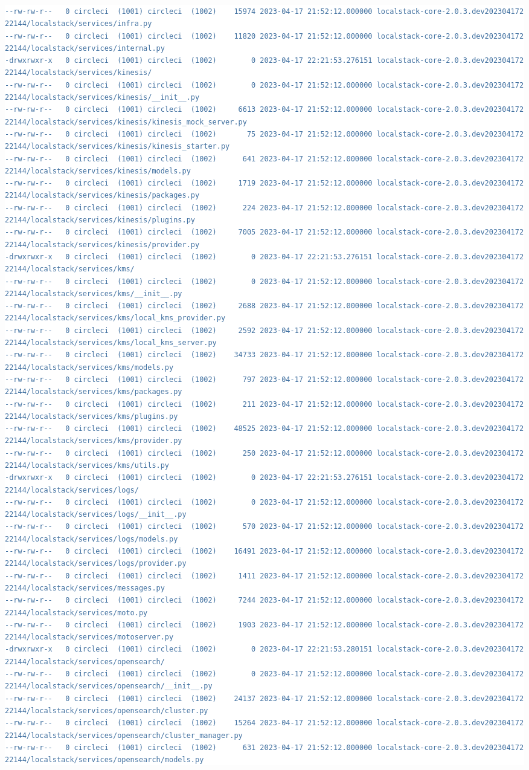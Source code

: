 ```diff
--rw-rw-r--   0 circleci  (1001) circleci  (1002)    15974 2023-04-17 21:52:12.000000 localstack-core-2.0.3.dev20230417222144/localstack/services/infra.py
--rw-rw-r--   0 circleci  (1001) circleci  (1002)    11820 2023-04-17 21:52:12.000000 localstack-core-2.0.3.dev20230417222144/localstack/services/internal.py
-drwxrwxr-x   0 circleci  (1001) circleci  (1002)        0 2023-04-17 22:21:53.276151 localstack-core-2.0.3.dev20230417222144/localstack/services/kinesis/
--rw-rw-r--   0 circleci  (1001) circleci  (1002)        0 2023-04-17 21:52:12.000000 localstack-core-2.0.3.dev20230417222144/localstack/services/kinesis/__init__.py
--rw-rw-r--   0 circleci  (1001) circleci  (1002)     6613 2023-04-17 21:52:12.000000 localstack-core-2.0.3.dev20230417222144/localstack/services/kinesis/kinesis_mock_server.py
--rw-rw-r--   0 circleci  (1001) circleci  (1002)       75 2023-04-17 21:52:12.000000 localstack-core-2.0.3.dev20230417222144/localstack/services/kinesis/kinesis_starter.py
--rw-rw-r--   0 circleci  (1001) circleci  (1002)      641 2023-04-17 21:52:12.000000 localstack-core-2.0.3.dev20230417222144/localstack/services/kinesis/models.py
--rw-rw-r--   0 circleci  (1001) circleci  (1002)     1719 2023-04-17 21:52:12.000000 localstack-core-2.0.3.dev20230417222144/localstack/services/kinesis/packages.py
--rw-rw-r--   0 circleci  (1001) circleci  (1002)      224 2023-04-17 21:52:12.000000 localstack-core-2.0.3.dev20230417222144/localstack/services/kinesis/plugins.py
--rw-rw-r--   0 circleci  (1001) circleci  (1002)     7005 2023-04-17 21:52:12.000000 localstack-core-2.0.3.dev20230417222144/localstack/services/kinesis/provider.py
-drwxrwxr-x   0 circleci  (1001) circleci  (1002)        0 2023-04-17 22:21:53.276151 localstack-core-2.0.3.dev20230417222144/localstack/services/kms/
--rw-rw-r--   0 circleci  (1001) circleci  (1002)        0 2023-04-17 21:52:12.000000 localstack-core-2.0.3.dev20230417222144/localstack/services/kms/__init__.py
--rw-rw-r--   0 circleci  (1001) circleci  (1002)     2688 2023-04-17 21:52:12.000000 localstack-core-2.0.3.dev20230417222144/localstack/services/kms/local_kms_provider.py
--rw-rw-r--   0 circleci  (1001) circleci  (1002)     2592 2023-04-17 21:52:12.000000 localstack-core-2.0.3.dev20230417222144/localstack/services/kms/local_kms_server.py
--rw-rw-r--   0 circleci  (1001) circleci  (1002)    34733 2023-04-17 21:52:12.000000 localstack-core-2.0.3.dev20230417222144/localstack/services/kms/models.py
--rw-rw-r--   0 circleci  (1001) circleci  (1002)      797 2023-04-17 21:52:12.000000 localstack-core-2.0.3.dev20230417222144/localstack/services/kms/packages.py
--rw-rw-r--   0 circleci  (1001) circleci  (1002)      211 2023-04-17 21:52:12.000000 localstack-core-2.0.3.dev20230417222144/localstack/services/kms/plugins.py
--rw-rw-r--   0 circleci  (1001) circleci  (1002)    48525 2023-04-17 21:52:12.000000 localstack-core-2.0.3.dev20230417222144/localstack/services/kms/provider.py
--rw-rw-r--   0 circleci  (1001) circleci  (1002)      250 2023-04-17 21:52:12.000000 localstack-core-2.0.3.dev20230417222144/localstack/services/kms/utils.py
-drwxrwxr-x   0 circleci  (1001) circleci  (1002)        0 2023-04-17 22:21:53.276151 localstack-core-2.0.3.dev20230417222144/localstack/services/logs/
--rw-rw-r--   0 circleci  (1001) circleci  (1002)        0 2023-04-17 21:52:12.000000 localstack-core-2.0.3.dev20230417222144/localstack/services/logs/__init__.py
--rw-rw-r--   0 circleci  (1001) circleci  (1002)      570 2023-04-17 21:52:12.000000 localstack-core-2.0.3.dev20230417222144/localstack/services/logs/models.py
--rw-rw-r--   0 circleci  (1001) circleci  (1002)    16491 2023-04-17 21:52:12.000000 localstack-core-2.0.3.dev20230417222144/localstack/services/logs/provider.py
--rw-rw-r--   0 circleci  (1001) circleci  (1002)     1411 2023-04-17 21:52:12.000000 localstack-core-2.0.3.dev20230417222144/localstack/services/messages.py
--rw-rw-r--   0 circleci  (1001) circleci  (1002)     7244 2023-04-17 21:52:12.000000 localstack-core-2.0.3.dev20230417222144/localstack/services/moto.py
--rw-rw-r--   0 circleci  (1001) circleci  (1002)     1903 2023-04-17 21:52:12.000000 localstack-core-2.0.3.dev20230417222144/localstack/services/motoserver.py
-drwxrwxr-x   0 circleci  (1001) circleci  (1002)        0 2023-04-17 22:21:53.280151 localstack-core-2.0.3.dev20230417222144/localstack/services/opensearch/
--rw-rw-r--   0 circleci  (1001) circleci  (1002)        0 2023-04-17 21:52:12.000000 localstack-core-2.0.3.dev20230417222144/localstack/services/opensearch/__init__.py
--rw-rw-r--   0 circleci  (1001) circleci  (1002)    24137 2023-04-17 21:52:12.000000 localstack-core-2.0.3.dev20230417222144/localstack/services/opensearch/cluster.py
--rw-rw-r--   0 circleci  (1001) circleci  (1002)    15264 2023-04-17 21:52:12.000000 localstack-core-2.0.3.dev20230417222144/localstack/services/opensearch/cluster_manager.py
--rw-rw-r--   0 circleci  (1001) circleci  (1002)      631 2023-04-17 21:52:12.000000 localstack-core-2.0.3.dev20230417222144/localstack/services/opensearch/models.py
```